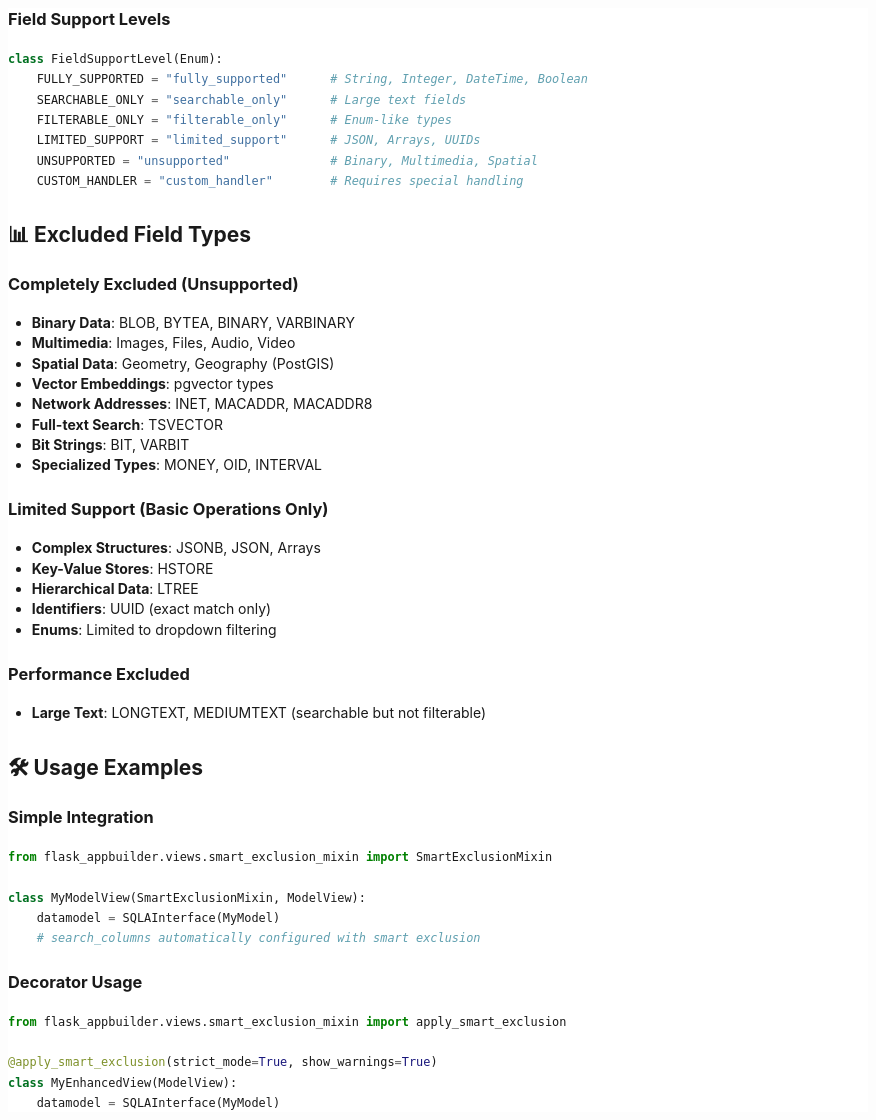 ### Field Support Levels

```python
class FieldSupportLevel(Enum):
    FULLY_SUPPORTED = "fully_supported"      # String, Integer, DateTime, Boolean
    SEARCHABLE_ONLY = "searchable_only"      # Large text fields
    FILTERABLE_ONLY = "filterable_only"      # Enum-like types  
    LIMITED_SUPPORT = "limited_support"      # JSON, Arrays, UUIDs
    UNSUPPORTED = "unsupported"              # Binary, Multimedia, Spatial
    CUSTOM_HANDLER = "custom_handler"        # Requires special handling
```

## 📊 Excluded Field Types

### Completely Excluded (Unsupported)
- **Binary Data**: BLOB, BYTEA, BINARY, VARBINARY
- **Multimedia**: Images, Files, Audio, Video
- **Spatial Data**: Geometry, Geography (PostGIS)
- **Vector Embeddings**: pgvector types
- **Network Addresses**: INET, MACADDR, MACADDR8
- **Full-text Search**: TSVECTOR
- **Bit Strings**: BIT, VARBIT
- **Specialized Types**: MONEY, OID, INTERVAL

### Limited Support (Basic Operations Only)
- **Complex Structures**: JSONB, JSON, Arrays
- **Key-Value Stores**: HSTORE
- **Hierarchical Data**: LTREE
- **Identifiers**: UUID (exact match only)
- **Enums**: Limited to dropdown filtering

### Performance Excluded 
- **Large Text**: LONGTEXT, MEDIUMTEXT (searchable but not filterable)

## 🛠️ Usage Examples

### Simple Integration
```python
from flask_appbuilder.views.smart_exclusion_mixin import SmartExclusionMixin

class MyModelView(SmartExclusionMixin, ModelView):
    datamodel = SQLAInterface(MyModel)
    # search_columns automatically configured with smart exclusion
```

### Decorator Usage
```python
from flask_appbuilder.views.smart_exclusion_mixin import apply_smart_exclusion

@apply_smart_exclusion(strict_mode=True, show_warnings=True)
class MyEnhancedView(ModelView):
    datamodel = SQLAInterface(MyModel)
```
